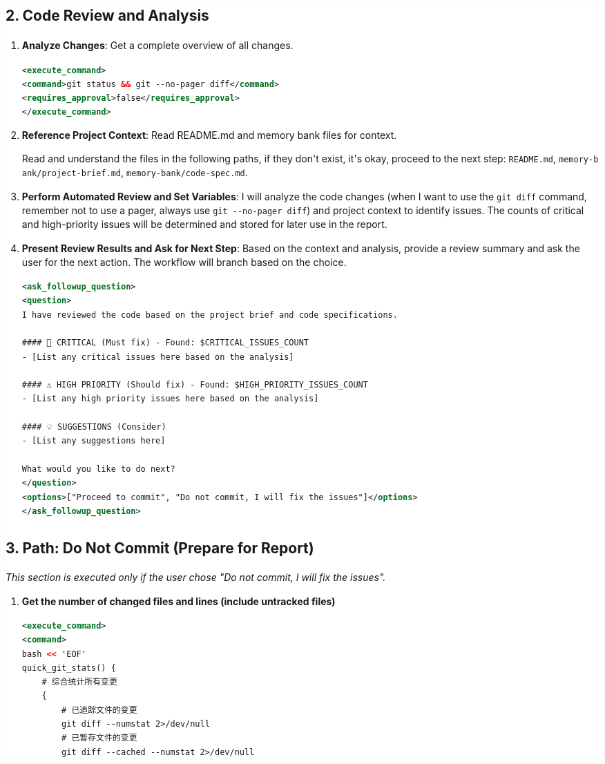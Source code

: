 ## 2. Code Review and Analysis

1.  **Analyze Changes**: Get a complete overview of all changes.

    ```xml
    <execute_command>
    <command>git status && git --no-pager diff</command>
    <requires_approval>false</requires_approval>
    </execute_command>
    ```

2.  **Reference Project Context**: Read README.md and memory bank files for context.

    Read and understand the files in the following paths, if they don't exist, it's okay, proceed to the next step: `README.md`, `memory-bank/project-brief.md`, `memory-bank/code-spec.md`.

3.  **Perform Automated Review and Set Variables**: I will analyze the code changes (when I want to use the `git diff` command, remember not to use a pager, always use `git --no-pager diff`) and project context to identify issues. The counts of critical and high-priority issues will be determined and stored for later use in the report.

4.  **Present Review Results and Ask for Next Step**: Based on the context and analysis, provide a review summary and ask the user for the next action. The workflow will branch based on the choice.

    ```xml
    <ask_followup_question>
    <question>
    I have reviewed the code based on the project brief and code specifications.

    #### 🚨 CRITICAL (Must fix) - Found: $CRITICAL_ISSUES_COUNT
    - [List any critical issues here based on the analysis]

    #### ⚠️ HIGH PRIORITY (Should fix) - Found: $HIGH_PRIORITY_ISSUES_COUNT
    - [List any high priority issues here based on the analysis]

    #### 💡 SUGGESTIONS (Consider)
    - [List any suggestions here]

    What would you like to do next?
    </question>
    <options>["Proceed to commit", "Do not commit, I will fix the issues"]</options>
    </ask_followup_question>
    ```

## 3. Path: Do Not Commit (Prepare for Report)

_This section is executed only if the user chose "Do not commit, I will fix the issues"._

1.  **Get the number of changed files and lines (include untracked files)**

    ```xml
    <execute_command>
    <command>
    bash << 'EOF'
    quick_git_stats() {
        # 综合统计所有变更
        {
            # 已追踪文件的变更
            git diff --numstat 2>/dev/null
            # 已暂存文件的变更
            git diff --cached --numstat 2>/dev/null